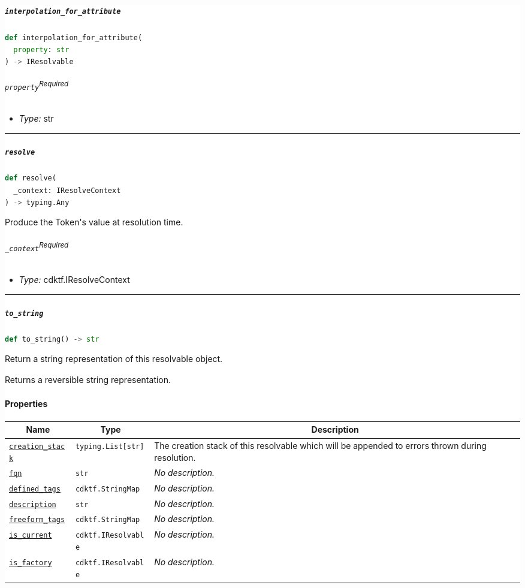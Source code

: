 ##### `interpolation_for_attribute` <a name="interpolation_for_attribute" id="rhizo-co-terraform-provider-oci.databaseMigrationJob.DatabaseMigrationJobParameterFileVersionsOutputReference.interpolationForAttribute"></a>

```python
def interpolation_for_attribute(
  property: str
) -> IResolvable
```

###### `property`<sup>Required</sup> <a name="property" id="rhizo-co-terraform-provider-oci.databaseMigrationJob.DatabaseMigrationJobParameterFileVersionsOutputReference.interpolationForAttribute.parameter.property"></a>

- *Type:* str

---

##### `resolve` <a name="resolve" id="rhizo-co-terraform-provider-oci.databaseMigrationJob.DatabaseMigrationJobParameterFileVersionsOutputReference.resolve"></a>

```python
def resolve(
  _context: IResolveContext
) -> typing.Any
```

Produce the Token's value at resolution time.

###### `_context`<sup>Required</sup> <a name="_context" id="rhizo-co-terraform-provider-oci.databaseMigrationJob.DatabaseMigrationJobParameterFileVersionsOutputReference.resolve.parameter._context"></a>

- *Type:* cdktf.IResolveContext

---

##### `to_string` <a name="to_string" id="rhizo-co-terraform-provider-oci.databaseMigrationJob.DatabaseMigrationJobParameterFileVersionsOutputReference.toString"></a>

```python
def to_string() -> str
```

Return a string representation of this resolvable object.

Returns a reversible string representation.


#### Properties <a name="Properties" id="Properties"></a>

| **Name** | **Type** | **Description** |
| --- | --- | --- |
| <code><a href="#rhizo-co-terraform-provider-oci.databaseMigrationJob.DatabaseMigrationJobParameterFileVersionsOutputReference.property.creationStack">creation_stack</a></code> | <code>typing.List[str]</code> | The creation stack of this resolvable which will be appended to errors thrown during resolution. |
| <code><a href="#rhizo-co-terraform-provider-oci.databaseMigrationJob.DatabaseMigrationJobParameterFileVersionsOutputReference.property.fqn">fqn</a></code> | <code>str</code> | *No description.* |
| <code><a href="#rhizo-co-terraform-provider-oci.databaseMigrationJob.DatabaseMigrationJobParameterFileVersionsOutputReference.property.definedTags">defined_tags</a></code> | <code>cdktf.StringMap</code> | *No description.* |
| <code><a href="#rhizo-co-terraform-provider-oci.databaseMigrationJob.DatabaseMigrationJobParameterFileVersionsOutputReference.property.description">description</a></code> | <code>str</code> | *No description.* |
| <code><a href="#rhizo-co-terraform-provider-oci.databaseMigrationJob.DatabaseMigrationJobParameterFileVersionsOutputReference.property.freeformTags">freeform_tags</a></code> | <code>cdktf.StringMap</code> | *No description.* |
| <code><a href="#rhizo-co-terraform-provider-oci.databaseMigrationJob.DatabaseMigrationJobParameterFileVersionsOutputReference.property.isCurrent">is_current</a></code> | <code>cdktf.IResolvable</code> | *No description.* |
| <code><a href="#rhizo-co-terraform-provider-oci.databaseMigrationJob.DatabaseMigrationJobParameterFileVersionsOutputReference.property.isFactory">is_factory</a></code> | <code>cdktf.IResolvable</code> | *No description.* |